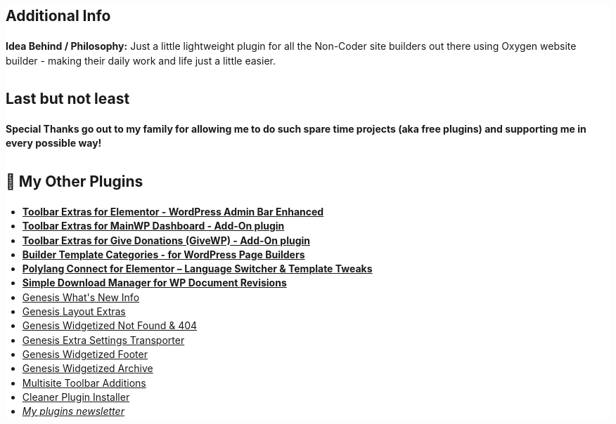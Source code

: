 

## Additional Info 
**Idea Behind / Philosophy:** Just a little lightweight plugin for all the Non-Coder site builders out there using Oxygen website builder - making their daily work and life just a little easier.



## Last but not least 
**Special Thanks go out to my family for allowing me to do such spare time projects (aka free plugins) and supporting me in every possible way!**



## 🔆 My Other Plugins 
* [**Toolbar Extras for Elementor - WordPress Admin Bar Enhanced**](https://wordpress.org/plugins/toolbar-extras/)
* [**Toolbar Extras for MainWP Dashboard - Add-On plugin**](https://wordpress.org/plugins/toolbar-extras-mainwp/)
* [**Toolbar Extras for Give Donations (GiveWP) - Add-On plugin**](https://wordpress.org/plugins/toolbar-extras-givewp/)
* [**Builder Template Categories - for WordPress Page Builders**](https://wordpress.org/plugins/builder-template-categories/)
* [**Polylang Connect for Elementor – Language Switcher & Template Tweaks**](https://wordpress.org/plugins/connect-polylang-elementor/)
* [**Simple Download Manager for WP Document Revisions**](https://wordpress.org/plugins/wpdr-simple-downloads/)
* [Genesis What's New Info](https://wordpress.org/plugins/genesis-whats-new-info/)
* [Genesis Layout Extras](https://wordpress.org/plugins/genesis-layout-extras/)
* [Genesis Widgetized Not Found & 404](https://wordpress.org/plugins/genesis-widgetized-notfound/)
* [Genesis Extra Settings Transporter](https://wordpress.org/plugins/genesis-extra-settings-transporter/)
* [Genesis Widgetized Footer](https://wordpress.org/plugins/genesis-widgetized-footer/)
* [Genesis Widgetized Archive](https://wordpress.org/plugins/genesis-widgetized-archive/)
* [Multisite Toolbar Additions](https://wordpress.org/plugins/multisite-toolbar-additions/)
* [Cleaner Plugin Installer](https://wordpress.org/plugins/cleaner-plugin-installer/)
* [*My plugins newsletter*](https://eepurl.com/gbAUUn)
